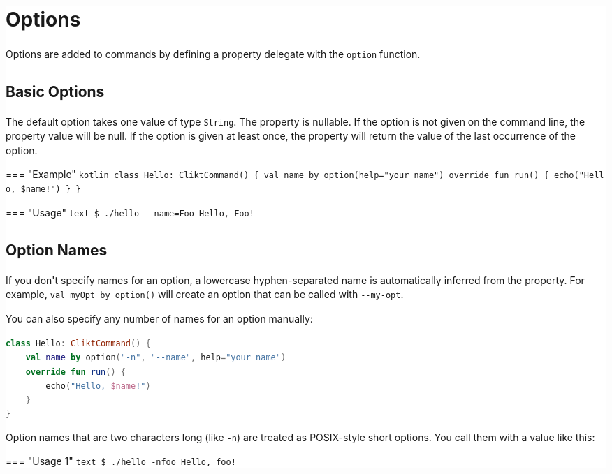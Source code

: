 # Options

Options are added to commands by defining a property delegate with the
[`option`][option] function.

## Basic Options

The default option takes one value of type `String`. The property is
nullable. If the option is not given on the command line, the property
value will be null. If the option is given at least once, the property
will return the value of the last occurrence of the option.

=== "Example"
    ```kotlin
    class Hello: CliktCommand() {
        val name by option(help="your name")
        override fun run() {
            echo("Hello, $name!")
        }
    }
    ```

=== "Usage"
    ```text
    $ ./hello --name=Foo
    Hello, Foo!
    ```

## Option Names

If you don't specify names for an option, a lowercase hyphen-separated
name is automatically inferred from the property. For example, `val
myOpt by option()` will create an option that can be called with
`--my-opt`.

You can also specify any number of names for an option manually:

```kotlin
class Hello: CliktCommand() {
    val name by option("-n", "--name", help="your name")
    override fun run() {
        echo("Hello, $name!")
    }
}
```

Option names that are two characters long (like `-n`) are treated as
POSIX-style short options. You call them with a value like this:

=== "Usage 1"
    ```text
    $ ./hello -nfoo
    Hello, foo!
    ```


[Abort]:                       api/clikt/com.github.ajalt.clikt.core/-abort/index.html
[allowInterspersedArgs]:       api/clikt/com.github.ajalt.clikt.core/-context/allow-interspersed-args.html
[allowGroupedShortOptions]:    api/clikt/com.github.ajalt.clikt.core/-context/allow-grouped-short-options.html
[argument.multiple]:           api/clikt/com.github.ajalt.clikt.parameters.arguments/multiple.html
[associate]:                   api/clikt/com.github.ajalt.clikt.parameters.options/associate.html
[choice-options]:              #choice-options
[choice]:                      api/clikt/com.github.ajalt.clikt.parameters.types/choice.html
[CliktCommand.init]:           api/clikt/com.github.ajalt.clikt.core/-clikt-command/-clikt-command.html
[CliktCommand.main]:           api/clikt/com.github.ajalt.clikt.core/-clikt-command/main.html
[CliktCommand.registerOption]: api/clikt/com.github.ajalt.clikt.core/-clikt-command/register-option.html
[co-occurring-option-groups]:  #co-occurring-option-groups
[Context.valueSource]:         api/clikt/com.github.ajalt.clikt.core/-context/-builder/value-source.html
[Context.valueSources]:        api/clikt/com.github.ajalt.clikt.core/-context/-builder/value-sources.html
[context]:                     api/clikt/com.github.ajalt.clikt.core/context.html
[convert]:                     api/clikt/com.github.ajalt.clikt.parameters.options/convert.html
[cooccurring]:                 api/clikt/com.github.ajalt.clikt.parameters.groups/cooccurring.html
[counted]:                     api/clikt/com.github.ajalt.clikt.parameters.options/counted.html
[default]:                     api/clikt/com.github.ajalt.clikt.parameters.groups/required.html
[default]:                     api/clikt/com.github.ajalt.clikt.parameters.options/default.html
[defaultLazy]:                 api/clikt/com.github.ajalt.clikt.parameters.options/default-lazy.html
[deprecated]:                  api/clikt/com.github.ajalt.clikt.parameters.options/deprecated.html
[eagerOption]:                 api/clikt/com.github.ajalt.clikt.parameters.options/eager-option.html
[envvarReader]:                api/clikt/com.github.ajalt.clikt.core/-context/-builder/envvar-reader.html
[feature-switch-flags]:        #feature-switch-flags
[file]:                        api/clikt/com.github.ajalt.clikt.parameters.types/file.html
[flag]:                        api/clikt/com.github.ajalt.clikt.parameters.options/flag.html
[float]:                       api/clikt/com.github.ajalt.clikt.parameters.types/float.html
[groupChoice]:                 api/clikt/com.github.ajalt.clikt.parameters.groups/group-choice.html
[grouping-options-in-help]:    documenting.md#grouping-options-in-help
[groupSwitch]:                 api/clikt/com.github.ajalt.clikt.parameters.groups/group-switch.html
[int]:                         api/clikt/com.github.ajalt.clikt.parameters.types/int.html
[json sample]:                 https://github.com/ajalt/clikt/tree/master/samples/json
[long]:                        api/clikt/com.github.ajalt.clikt.parameters.types/long.html
[MapValueSource]:              api/clikt/com.github.ajalt.clikt.sources/-map-value-source/index.html
[multiple]:                    api/clikt/com.github.ajalt.clikt.parameters.options/multiple.html
[mutuallyExclusiveOptions]:    api/clikt/com.github.ajalt.clikt.parameters.groups/mutually-exclusive-options.html
[option]:                      api/clikt/com.github.ajalt.clikt.parameters.options/option.html
[optionalValue]:               api/clikt/com.github.ajalt.clikt.parameters.options/optional-value.html
[optionalValueLazy]:           api/clikt/com.github.ajalt.clikt.parameters.options/optional-value-lazy.html
[pair]:                        api/clikt/com.github.ajalt.clikt.parameters.options/pair.html
[parameter-types]:             parameters.md#parameter-types
[PrintMessage]:                api/clikt/com.github.ajalt.clikt.core/-print-message/index.html
[prompt]:                      api/clikt/com.github.ajalt.clikt.parameters.options/prompt.html
[PropertiesValueSource]:       api/clikt/com.github.ajalt.clikt.sources/-properties-value-source/index.html
[readEnvvarFirst]:             api/clikt/com.github.ajalt.clikt.core/-context/-builder/read-envvar-before-value-source.html
[required]:                    api/clikt/com.github.ajalt.clikt.parameters.groups/required.html
[required]:                    api/clikt/com.github.ajalt.clikt.parameters.options/required.html
[serialization]:               https://github.com/Kotlin/kotlinx.serialization
[single]:                      api/clikt/com.github.ajalt.clikt.parameters.groups/single.html
[split]:                       api/clikt/com.github.ajalt.clikt.parameters.options/split.html
[splitPair]:                   api/clikt/com.github.ajalt.clikt.parameters.options/split-pair.html
[switch-options]:              #feature-switch-flags
[switch]:                      api/clikt/com.github.ajalt.clikt.parameters.options/switch.html
[transformValues]:             api/clikt/com.github.ajalt.clikt.parameters.options/transform-values.html
[triple]:                      api/clikt/com.github.ajalt.clikt.parameters.options/triple.html
[unique]:                      api/clikt/com.github.ajalt.clikt.parameters.options/unique.html
[ValueSource]:                 api/clikt/com.github.ajalt.clikt.sources/-value-source/index.html
[ValueSource.envvarKey]:       api/clikt/com.github.ajalt.clikt.sources/-value-source/-companion/envvar-key.html
[ValueSource.getKey]:          api/clikt/com.github.ajalt.clikt.sources/-value-source/-companion/get-key.html
[varargValues]:                api/clikt/com.github.ajalt.clikt.parameters.options/vararg-values.html
[versionOption]:               api/clikt/com.github.ajalt.clikt.parameters.options/version-option.html